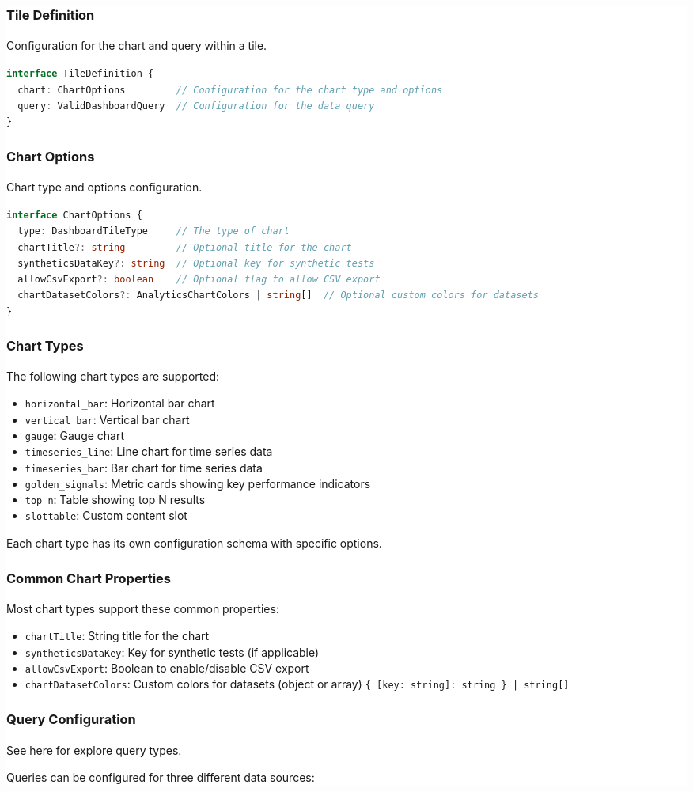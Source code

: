 ### Tile Definition
Configuration for the chart and query within a tile.

```typescript
interface TileDefinition {
  chart: ChartOptions         // Configuration for the chart type and options
  query: ValidDashboardQuery  // Configuration for the data query
}
```

### Chart Options
Chart type and options configuration.

```typescript
interface ChartOptions {
  type: DashboardTileType     // The type of chart
  chartTitle?: string         // Optional title for the chart
  syntheticsDataKey?: string  // Optional key for synthetic tests
  allowCsvExport?: boolean    // Optional flag to allow CSV export
  chartDatasetColors?: AnalyticsChartColors | string[]  // Optional custom colors for datasets
}
```

### Chart Types

The following chart types are supported:

- `horizontal_bar`: Horizontal bar chart
- `vertical_bar`: Vertical bar chart
- `gauge`: Gauge chart
- `timeseries_line`: Line chart for time series data
- `timeseries_bar`: Bar chart for time series data
- `golden_signals`: Metric cards showing key performance indicators
- `top_n`: Table showing top N results
- `slottable`: Custom content slot

Each chart type has its own configuration schema with specific options.

### Common Chart Properties

Most chart types support these common properties:
- `chartTitle`: String title for the chart
- `syntheticsDataKey`: Key for synthetic tests (if applicable)
- `allowCsvExport`: Boolean to enable/disable CSV export
- `chartDatasetColors`: Custom colors for datasets (object or array) `{ [key: string]: string } | string[]`

### Query Configuration

[See here](https://github.com/Kong/public-ui-components/blob/main/packages/analytics/analytics-utilities/src/types/explore) for explore query types.

Queries can be configured for three different data sources:
